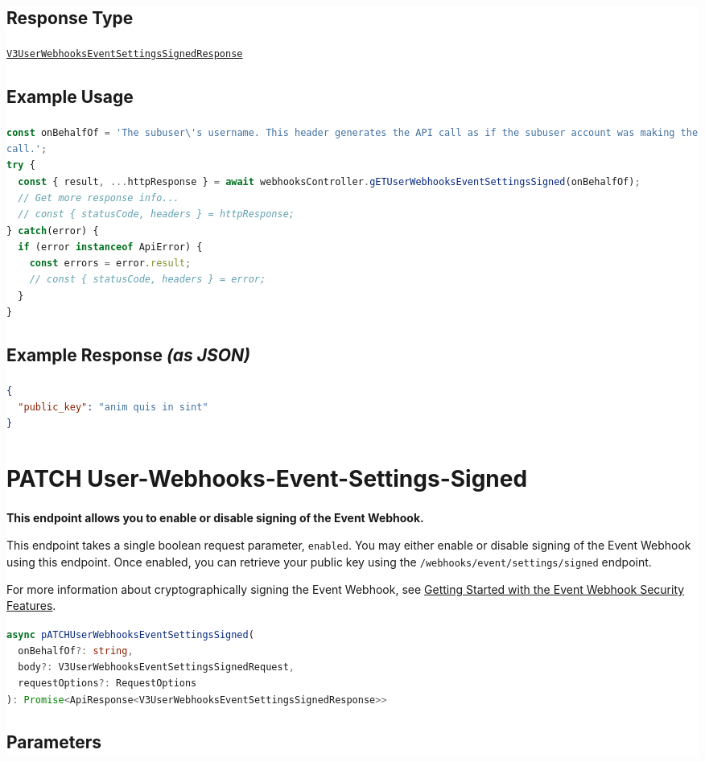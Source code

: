 ## Response Type

[`V3UserWebhooksEventSettingsSignedResponse`](../../doc/models/v3-user-webhooks-event-settings-signed-response.md)

## Example Usage

```ts
const onBehalfOf = 'The subuser\'s username. This header generates the API call as if the subuser account was making the call.';
try {
  const { result, ...httpResponse } = await webhooksController.gETUserWebhooksEventSettingsSigned(onBehalfOf);
  // Get more response info...
  // const { statusCode, headers } = httpResponse;
} catch(error) {
  if (error instanceof ApiError) {
    const errors = error.result;
    // const { statusCode, headers } = error;
  }
}
```

## Example Response *(as JSON)*

```json
{
  "public_key": "anim quis in sint"
}
```


# PATCH User-Webhooks-Event-Settings-Signed

**This endpoint allows you to enable or disable signing of the Event Webhook.**

This endpoint takes a single boolean request parameter, `enabled`. You may either enable or disable signing of the Event Webhook using this endpoint. Once enabled, you can retrieve your public key using the `/webhooks/event/settings/signed` endpoint.

For more information about cryptographically signing the Event Webhook, see [Getting Started with the Event Webhook Security Features](https://sendgrid.com/docs/for-developers/tracking-events/getting-started-event-webhook-security-features).

```ts
async pATCHUserWebhooksEventSettingsSigned(
  onBehalfOf?: string,
  body?: V3UserWebhooksEventSettingsSignedRequest,
  requestOptions?: RequestOptions
): Promise<ApiResponse<V3UserWebhooksEventSettingsSignedResponse>>
```

## Parameters
